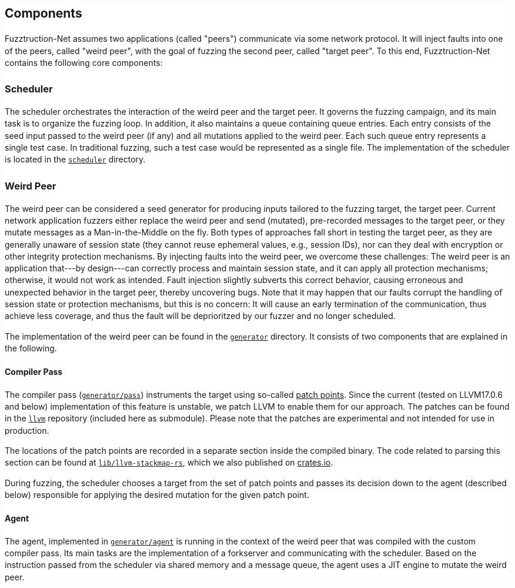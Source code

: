 ## Components
Fuzztruction-Net assumes two applications (called "peers") communicate via some network protocol. It will inject faults into one of the peers, called "weird peer", with the goal of fuzzing the second peer, called "target peer". To this end, Fuzztruction-Net contains the following core components:

### ****Scheduler****
The scheduler orchestrates the interaction of the weird peer and the target peer. It governs the fuzzing campaign, and its main task is to organize the fuzzing loop. In addition, it also maintains a queue containing queue entries. Each entry consists of the seed input passed to the weird peer (if any) and all mutations applied to the weird peer. Each such queue entry represents a single test case. In traditional fuzzing, such a test case would be represented as a single file. The implementation of the scheduler is located in the [`scheduler`](./scheduler/) directory.

### ****Weird Peer****
The weird peer can be considered a seed generator for producing inputs tailored to the fuzzing target, the target peer. Current network application fuzzers either replace the weird peer and send (mutated), pre-recorded messages to the target peer, or they mutate messages as a Man-in-the-Middle on the fly. Both types of approaches fall short in testing the target peer, as they are generally unaware of session state (they cannot reuse ephemeral values, e.g., session IDs), nor can they deal with encryption or other integrity protection mechanisms. By injecting faults into the weird peer, we overcome these challenges: The weird peer is an application that---by design---can correctly process and maintain session state, and it can apply all protection mechanisms; otherwise, it would not work as intended. Fault injection slightly subverts this correct behavior, causing erroneous and unexpected behavior in the target peer, thereby uncovering bugs. Note that it may happen that our faults corrupt the handling of session state or protection mechanisms, but this is no concern: It will cause an early termination of the communication, thus achieve less coverage, and thus the fault will be deprioritzed by our fuzzer and no longer scheduled.

The implementation of the weird peer can be found in the [`generator`](./generator/) directory. It consists of two components that are explained in the following.

#### ****Compiler Pass****
The compiler pass ([`generator/pass`](./generator/pass/)) instruments the target using so-called [patch points](https://llvm.org/docs/StackMaps.html). Since the current (tested on LLVM17.0.6 and below) implementation of this feature is unstable, we patch LLVM to enable them for our approach. The patches can be found in the [`llvm`](https://github.com/fuzztruction/fuzztruction-llvm) repository (included here as submodule). Please note that the patches are experimental and not intended for use in production.

The locations of the patch points are recorded in a separate section inside the compiled binary. The code related to parsing this section can be found at [`lib/llvm-stackmap-rs`](https://github.com/fuzztruction/llvm-stackmap-rs), which we also published on [crates.io](https://crates.io/crates/llvm_stackmap).

During fuzzing, the scheduler chooses a target from the set of patch points and passes its decision down to the agent (described below) responsible for applying the desired mutation for the given patch point.

#### **Agent**
The agent, implemented in [`generator/agent`](./generator/agent/) is running in the context of the weird peer that was compiled with the custom compiler pass. Its main tasks are the implementation of a forkserver and communicating with the scheduler. Based on the instruction passed from the scheduler via shared memory and a message queue, the agent uses a JIT engine to mutate the weird peer.
